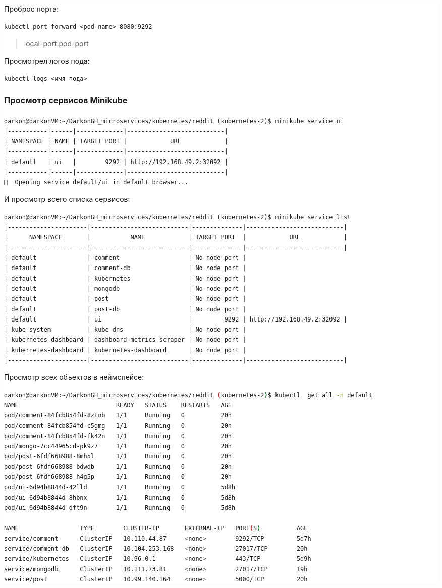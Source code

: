 Проброс порта:

```
kubectl port-forward <pod-name> 8080:9292
```

>local-port:pod-port


Просмотрел логов пода:
```
kubectl logs <имя пода>
```

### Просмотр сервисов Minikube

```
darkon@darkonVM:~/DarkonGH_microservices/kubernetes/reddit (kubernetes-2)$ minikube service ui
|-----------|------|-------------|---------------------------|
| NAMESPACE | NAME | TARGET PORT |            URL            |
|-----------|------|-------------|---------------------------|
| default   | ui   |        9292 | http://192.168.49.2:32092 |
|-----------|------|-------------|---------------------------|
🎉  Opening service default/ui in default browser...

```

И просмотр всего списка сервисов:
```
darkon@darkonVM:~/DarkonGH_microservices/kubernetes/reddit (kubernetes-2)$ minikube service list
|----------------------|---------------------------|--------------|---------------------------|
|      NAMESPACE       |           NAME            | TARGET PORT  |            URL            |
|----------------------|---------------------------|--------------|---------------------------|
| default              | comment                   | No node port |
| default              | comment-db                | No node port |
| default              | kubernetes                | No node port |
| default              | mongodb                   | No node port |
| default              | post                      | No node port |
| default              | post-db                   | No node port |
| default              | ui                        |         9292 | http://192.168.49.2:32092 |
| kube-system          | kube-dns                  | No node port |
| kubernetes-dashboard | dashboard-metrics-scraper | No node port |
| kubernetes-dashboard | kubernetes-dashboard      | No node port |
|----------------------|---------------------------|--------------|---------------------------|
```

Просмотр всех объектов в неймспейсе:
```sh
darkon@darkonVM:~/DarkonGH_microservices/kubernetes/reddit (kubernetes-2)$ kubectl  get all -n default
NAME                           READY   STATUS    RESTARTS   AGE
pod/comment-84fcb854fd-8ztnb   1/1     Running   0          20h
pod/comment-84fcb854fd-c5gmg   1/1     Running   0          20h
pod/comment-84fcb854fd-fk42n   1/1     Running   0          20h
pod/mongo-7cc44965cd-pk9z7     1/1     Running   0          20h
pod/post-6fdf668988-8mh5l      1/1     Running   0          20h
pod/post-6fdf668988-bdwdb      1/1     Running   0          20h
pod/post-6fdf668988-h4g5p      1/1     Running   0          20h
pod/ui-6d94b8844d-42lld        1/1     Running   0          5d8h
pod/ui-6d94b8844d-8hbnx        1/1     Running   0          5d8h
pod/ui-6d94b8844d-dft9n        1/1     Running   0          5d8h

NAME                 TYPE        CLUSTER-IP       EXTERNAL-IP   PORT(S)          AGE
service/comment      ClusterIP   10.110.44.87     <none>        9292/TCP         5d7h
service/comment-db   ClusterIP   10.104.253.168   <none>        27017/TCP        20h
service/kubernetes   ClusterIP   10.96.0.1        <none>        443/TCP          5d9h
service/mongodb      ClusterIP   10.111.73.81     <none>        27017/TCP        19h
service/post         ClusterIP   10.99.140.164    <none>        5000/TCP         20h
```